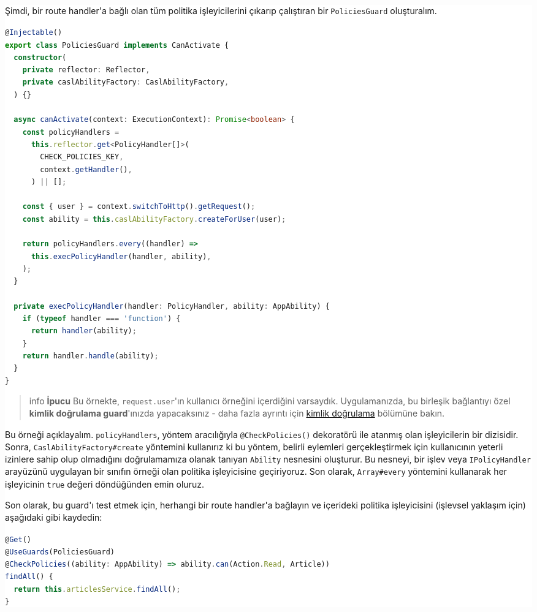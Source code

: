 Şimdi, bir route handler'a bağlı olan tüm politika işleyicilerini çıkarıp çalıştıran bir `PoliciesGuard` oluşturalım.

```typescript
@Injectable()
export class PoliciesGuard implements CanActivate {
  constructor(
    private reflector: Reflector,
    private caslAbilityFactory: CaslAbilityFactory,
  ) {}

  async canActivate(context: ExecutionContext): Promise<boolean> {
    const policyHandlers =
      this.reflector.get<PolicyHandler[]>(
        CHECK_POLICIES_KEY,
        context.getHandler(),
      ) || [];

    const { user } = context.switchToHttp().getRequest();
    const ability = this.caslAbilityFactory.createForUser(user);

    return policyHandlers.every((handler) =>
      this.execPolicyHandler(handler, ability),
    );
  }

  private execPolicyHandler(handler: PolicyHandler, ability: AppAbility) {
    if (typeof handler === 'function') {
      return handler(ability);
    }
    return handler.handle(ability);
  }
}
```

> info **İpucu** Bu örnekte, `request.user`'ın kullanıcı örneğini içerdiğini varsaydık. Uygulamanızda, bu birleşik bağlantıyı özel **kimlik doğrulama guard**'ınızda yapacaksınız - daha fazla ayrıntı için [kimlik doğrulama](/docs/security/authentication) bölümüne bakın.

Bu örneği açıklayalım. `policyHandlers`, yöntem aracılığıyla `@CheckPolicies()` dekoratörü ile atanmış olan işleyicilerin bir dizisidir. Sonra, `CaslAbilityFactory#create` yöntemini kullanırız ki bu yöntem, belirli eylemleri gerçekleştirmek için kullanıcının yeterli izinlere sahip olup olmadığını doğrulamamıza olanak tanıyan `Ability` nesnesini oluşturur. Bu nesneyi, bir işlev veya `IPolicyHandler` arayüzünü uygulayan bir sınıfın örneği olan politika işleyicisine geçiriyoruz. Son olarak, `Array#every` yöntemini kullanarak her işleyicinin `true` değeri döndüğünden emin oluruz.

Son olarak, bu guard'ı test etmek için, herhangi bir route handler'a bağlayın ve içerideki politika işleyicisini (işlevsel yaklaşım için) aşağıdaki gibi kaydedin:

```typescript
@Get()
@UseGuards(PoliciesGuard)
@CheckPolicies((ability: AppAbility) => ability.can(Action.Read, Article))
findAll() {
  return this.articlesService.findAll();
}
```
